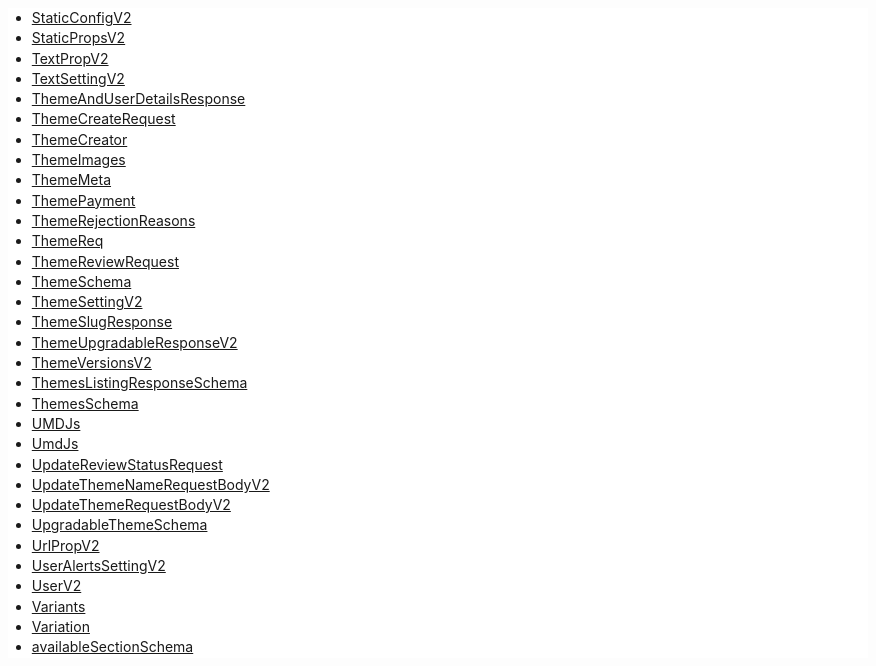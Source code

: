 - [StaticConfigV2](node_modules_fdk_client_javascript_sdk_application_Theme_ThemeApplicationModel.export_.md#staticconfigv2-1)
- [StaticPropsV2](node_modules_fdk_client_javascript_sdk_application_Theme_ThemeApplicationModel.export_.md#staticpropsv2-1)
- [TextPropV2](node_modules_fdk_client_javascript_sdk_application_Theme_ThemeApplicationModel.export_.md#textpropv2-1)
- [TextSettingV2](node_modules_fdk_client_javascript_sdk_application_Theme_ThemeApplicationModel.export_.md#textsettingv2-1)
- [ThemeAndUserDetailsResponse](node_modules_fdk_client_javascript_sdk_application_Theme_ThemeApplicationModel.export_.md#themeanduserdetailsresponse-1)
- [ThemeCreateRequest](node_modules_fdk_client_javascript_sdk_application_Theme_ThemeApplicationModel.export_.md#themecreaterequest-1)
- [ThemeCreator](node_modules_fdk_client_javascript_sdk_application_Theme_ThemeApplicationModel.export_.md#themecreator-1)
- [ThemeImages](node_modules_fdk_client_javascript_sdk_application_Theme_ThemeApplicationModel.export_.md#themeimages-1)
- [ThemeMeta](node_modules_fdk_client_javascript_sdk_application_Theme_ThemeApplicationModel.export_.md#thememeta-1)
- [ThemePayment](node_modules_fdk_client_javascript_sdk_application_Theme_ThemeApplicationModel.export_.md#themepayment-1)
- [ThemeRejectionReasons](node_modules_fdk_client_javascript_sdk_application_Theme_ThemeApplicationModel.export_.md#themerejectionreasons-1)
- [ThemeReq](node_modules_fdk_client_javascript_sdk_application_Theme_ThemeApplicationModel.export_.md#themereq-1)
- [ThemeReviewRequest](node_modules_fdk_client_javascript_sdk_application_Theme_ThemeApplicationModel.export_.md#themereviewrequest-1)
- [ThemeSchema](node_modules_fdk_client_javascript_sdk_application_Theme_ThemeApplicationModel.export_.md#themeschema-1)
- [ThemeSettingV2](node_modules_fdk_client_javascript_sdk_application_Theme_ThemeApplicationModel.export_.md#themesettingv2-1)
- [ThemeSlugResponse](node_modules_fdk_client_javascript_sdk_application_Theme_ThemeApplicationModel.export_.md#themeslugresponse-1)
- [ThemeUpgradableResponseV2](node_modules_fdk_client_javascript_sdk_application_Theme_ThemeApplicationModel.export_.md#themeupgradableresponsev2-1)
- [ThemeVersionsV2](node_modules_fdk_client_javascript_sdk_application_Theme_ThemeApplicationModel.export_.md#themeversionsv2-1)
- [ThemesListingResponseSchema](node_modules_fdk_client_javascript_sdk_application_Theme_ThemeApplicationModel.export_.md#themeslistingresponseschema-1)
- [ThemesSchema](node_modules_fdk_client_javascript_sdk_application_Theme_ThemeApplicationModel.export_.md#themesschema-1)
- [UMDJs](node_modules_fdk_client_javascript_sdk_application_Theme_ThemeApplicationModel.export_.md#umdjs-2)
- [UmdJs](node_modules_fdk_client_javascript_sdk_application_Theme_ThemeApplicationModel.export_.md#umdjs-3)
- [UpdateReviewStatusRequest](node_modules_fdk_client_javascript_sdk_application_Theme_ThemeApplicationModel.export_.md#updatereviewstatusrequest-1)
- [UpdateThemeNameRequestBodyV2](node_modules_fdk_client_javascript_sdk_application_Theme_ThemeApplicationModel.export_.md#updatethemenamerequestbodyv2-1)
- [UpdateThemeRequestBodyV2](node_modules_fdk_client_javascript_sdk_application_Theme_ThemeApplicationModel.export_.md#updatethemerequestbodyv2-1)
- [UpgradableThemeSchema](node_modules_fdk_client_javascript_sdk_application_Theme_ThemeApplicationModel.export_.md#upgradablethemeschema-1)
- [UrlPropV2](node_modules_fdk_client_javascript_sdk_application_Theme_ThemeApplicationModel.export_.md#urlpropv2-1)
- [UserAlertsSettingV2](node_modules_fdk_client_javascript_sdk_application_Theme_ThemeApplicationModel.export_.md#useralertssettingv2-1)
- [UserV2](node_modules_fdk_client_javascript_sdk_application_Theme_ThemeApplicationModel.export_.md#userv2-1)
- [Variants](node_modules_fdk_client_javascript_sdk_application_Theme_ThemeApplicationModel.export_.md#variants-1)
- [Variation](node_modules_fdk_client_javascript_sdk_application_Theme_ThemeApplicationModel.export_.md#variation-1)
- [availableSectionSchema](node_modules_fdk_client_javascript_sdk_application_Theme_ThemeApplicationModel.export_.md#availablesectionschema-1)